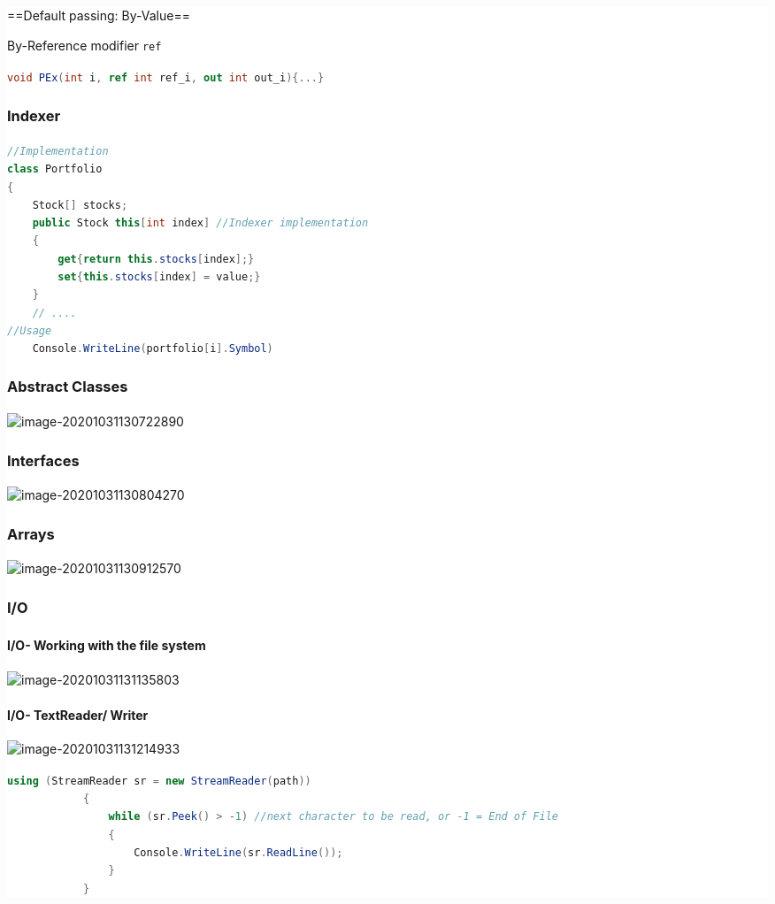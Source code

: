==Default passing: By-Value==

By-Reference modifier `ref`

```c#
void PEx(int i, ref int ref_i, out int out_i){...}
```

### Indexer

```c#
//Implementation
class Portfolio
{
    Stock[] stocks;
    public Stock this[int index] //Indexer implementation
    {
        get{return this.stocks[index];}
        set{this.stocks[index] = value;}
    }
    // ....
//Usage
    Console.WriteLine(portfolio[i].Symbol)
```

### Abstract Classes

![image-20201031130722890](C:\Users\pascal.hauser1\Documents\repos\ecnf\Summary\summary.assets\image-20201031130722890.png)

### Interfaces

![image-20201031130804270](C:\Users\pascal.hauser1\Documents\repos\ecnf\Summary\summary.assets\image-20201031130804270.png)

### Arrays

![image-20201031130912570](C:\Users\pascal.hauser1\Documents\repos\ecnf\Summary\summary.assets\image-20201031130912570.png)

### I/O

#### I/O- Working with the file system

![image-20201031131135803](C:\Users\pascal.hauser1\Documents\repos\ecnf\Summary\summary.assets\image-20201031131135803.png)

#### I/O- TextReader/ Writer

![image-20201031131214933](C:\Users\pascal.hauser1\Documents\repos\ecnf\Summary\summary.assets\image-20201031131214933.png)

```C#
using (StreamReader sr = new StreamReader(path))
            {
                while (sr.Peek() > -1) //next character to be read, or -1 = End of File
                {
                    Console.WriteLine(sr.ReadLine());
                }
            }
```
